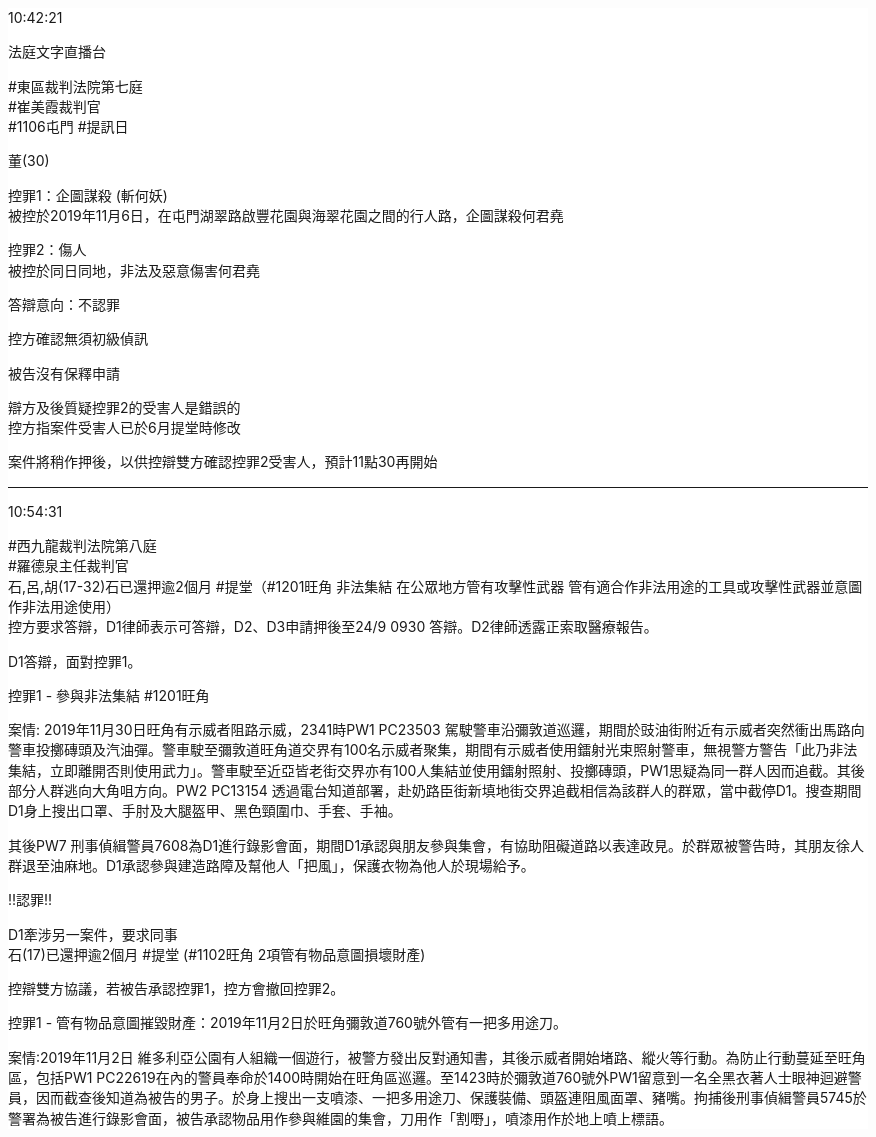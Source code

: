 10:42:21

法庭文字直播台

\#東區裁判法院第七庭  
\#崔美霞裁判官  
\#1106屯門 \#提訊日  
  
董(30)  
  
控罪1：企圖謀殺 (斬何妖)  
被控於2019年11月6日，在屯門湖翠路啟豐花園與海翠花園之間的行人路，企圖謀殺何君堯  
  
控罪2：傷人  
被控於同日同地，非法及惡意傷害何君堯  
  
答辯意向：不認罪  
  
控方確認無須初級偵訊  
  
被告沒有保釋申請  
  
辯方及後質疑控罪2的受害人是錯誤的  
控方指案件受害人已於6月提堂時修改  
  
案件將稍作押後，以供控辯雙方確認控罪2受害人，預計11點30再開始

---
      
10:54:31



\#西九龍裁判法院第八庭  
\#羅德泉主任裁判官  
石,呂,胡(17-32)石已還押逾2個月 \#提堂（\#1201旺角 非法集結 在公眾地方管有攻擊性武器 管有適合作非法用途的工具或攻擊性武器並意圖作非法用途使用）  
控方要求答辯，D1律師表示可答辯，D2、D3申請押後至24/9 0930 答辯。D2律師透露正索取醫療報告。  
  
D1答辯，面對控罪1。  
  
控罪1 - 參與非法集結 \#1201旺角  
  
案情: 2019年11月30日旺角有示威者阻路示威，2341時PW1 PC23503 駕駛警車沿彌敦道巡邏，期間於豉油街附近有示威者突然衝出馬路向警車投擲磚頭及汽油彈。警車駛至彌敦道旺角道交界有100名示威者聚集，期間有示威者使用鐳射光束照射警車，無視警方警告「此乃非法集結，立即離開否則使用武力」。警車駛至近亞皆老街交界亦有100人集結並使用鐳射照射、投擲磚頭，PW1思疑為同一群人因而追截。其後部分人群逃向大角咀方向。PW2 PC13154 透過電台知道部署，赴奶路臣街新填地街交界追截相信為該群人的群眾，當中截停D1。搜查期間D1身上搜出口罩、手肘及大腿盔甲、黑色頸圍巾、手套、手袖。  
  
其後PW7 刑事偵緝警員7608為D1進行錄影會面，期間D1承認與朋友參與集會，有協助阻礙道路以表達政見。於群眾被警告時，其朋友徐人群退至油麻地。D1承認參與建造路障及幫他人「把風」，保護衣物為他人於現場給予。  
  
‼️認罪‼️  
  
D1牽涉另一案件，要求同事  
石(17)已還押逾2個月 \#提堂 (\#1102旺角 2項管有物品意圖損壞財產)  
  
控辯雙方協議，若被告承認控罪1，控方會撤回控罪2。  
  
控罪1 - 管有物品意圖摧毀財產：2019年11月2日於旺角彌敦道760號外管有一把多用途刀。  
  
案情:2019年11月2日 維多利亞公園有人組織一個遊行，被警方發出反對通知書，其後示威者開始堵路、縱火等行動。為防止行動蔓延至旺角區，包括PW1 PC22619在內的警員奉命於1400時開始在旺角區巡邏。至1423時於彌敦道760號外PW1留意到一名全黑衣著人士眼神迴避警員，因而截查後知道為被告的男子。於身上搜出一支噴漆、一把多用途刀、保護裝備、頭盔連阻風面罩、豬嘴。拘捕後刑事偵緝警員5745於警署為被告進行錄影會面，被告承認物品用作參與維園的集會，刀用作「割嘢」，噴漆用作於地上噴上標語。  
  